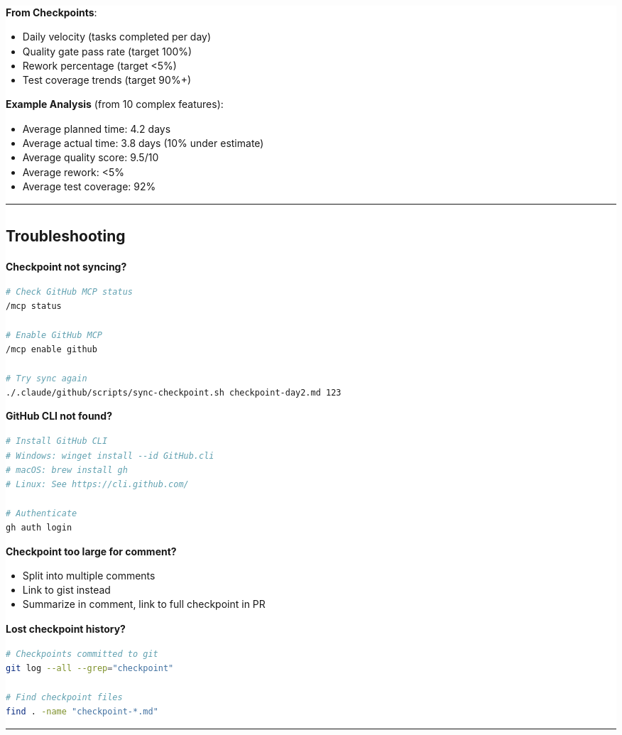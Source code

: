 **From Checkpoints**:
- Daily velocity (tasks completed per day)
- Quality gate pass rate (target 100%)
- Rework percentage (target <5%)
- Test coverage trends (target 90%+)

**Example Analysis** (from 10 complex features):
- Average planned time: 4.2 days
- Average actual time: 3.8 days (10% under estimate)
- Average quality score: 9.5/10
- Average rework: <5%
- Average test coverage: 92%

---

## Troubleshooting

**Checkpoint not syncing?**
```bash
# Check GitHub MCP status
/mcp status

# Enable GitHub MCP
/mcp enable github

# Try sync again
./.claude/github/scripts/sync-checkpoint.sh checkpoint-day2.md 123
```

**GitHub CLI not found?**
```bash
# Install GitHub CLI
# Windows: winget install --id GitHub.cli
# macOS: brew install gh
# Linux: See https://cli.github.com/

# Authenticate
gh auth login
```

**Checkpoint too large for comment?**
- Split into multiple comments
- Link to gist instead
- Summarize in comment, link to full checkpoint in PR

**Lost checkpoint history?**
```bash
# Checkpoints committed to git
git log --all --grep="checkpoint"

# Find checkpoint files
find . -name "checkpoint-*.md"
```

---
